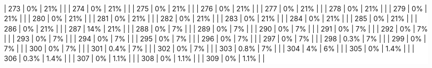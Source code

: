 | 273 | 0% | 21% |  |
| 274 | 0% | 21% |  |
| 275 | 0% | 21% |  |
| 276 | 0% | 21% |  |
| 277 | 0% | 21% |  |
| 278 | 0% | 21% |  |
| 279 | 0% | 21% |  |
| 280 | 0% | 21% |  |
| 281 | 0% | 21% |  |
| 282 | 0% | 21% |  |
| 283 | 0% | 21% |  |
| 284 | 0% | 21% |  |
| 285 | 0% | 21% |  |
| 286 | 0% | 21% |  |
| 287 | 14% | 21% |  |
| 288 | 0% | 7% |  |
| 289 | 0% | 7% |  |
| 290 | 0% | 7% |  |
| 291 | 0% | 7% |  |
| 292 | 0% | 7% |  |
| 293 | 0% | 7% |  |
| 294 | 0% | 7% |  |
| 295 | 0% | 7% |  |
| 296 | 0% | 7% |  |
| 297 | 0% | 7% |  |
| 298 | 0.3% | 7% |  |
| 299 | 0% | 7% |  |
| 300 | 0% | 7% |  |
| 301 | 0.4% | 7% |  |
| 302 | 0% | 7% |  |
| 303 | 0.8% | 7% |  |
| 304 | 4% | 6% |  |
| 305 | 0% | 1.4% |  |
| 306 | 0.3% | 1.4% |  |
| 307 | 0% | 1.1% |  |
| 308 | 0% | 1.1% |  |
| 309 | 0% | 1.1% |  |
